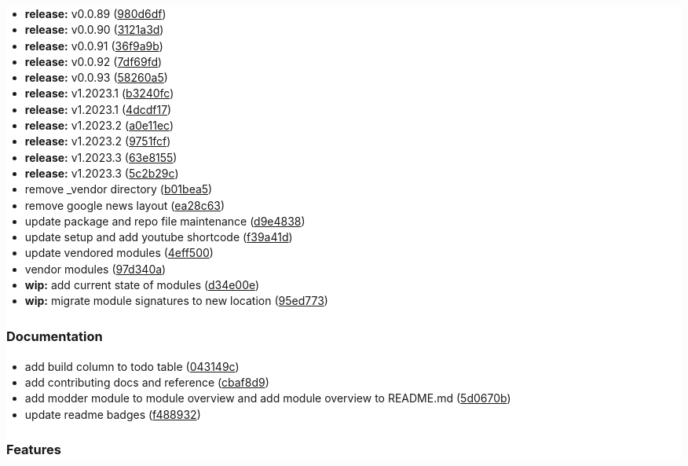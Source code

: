 * **release:** v0.0.89 ([980d6df](https://github.com/davidsneighbour/hugo-modules/commit/980d6df4e1940ba0b4508d2e3bec3b633e350e73))
* **release:** v0.0.90 ([3121a3d](https://github.com/davidsneighbour/hugo-modules/commit/3121a3d81aa9924222ce320a29f2a065bc543ddd))
* **release:** v0.0.91 ([36f9a9b](https://github.com/davidsneighbour/hugo-modules/commit/36f9a9bc8afa2b09a718d36dbaace51e097468b2))
* **release:** v0.0.92 ([7df69fd](https://github.com/davidsneighbour/hugo-modules/commit/7df69fd67314d128b6a03ca25dcca78f1fa4ab4e))
* **release:** v0.0.93 ([58260a5](https://github.com/davidsneighbour/hugo-modules/commit/58260a549c0977148e9529af106e7cfd4affe628))
* **release:** v1.2023.1 ([b3240fc](https://github.com/davidsneighbour/hugo-modules/commit/b3240fca093debaee0bad77b8629d713409d956a))
* **release:** v1.2023.1 ([4dcdf17](https://github.com/davidsneighbour/hugo-modules/commit/4dcdf17d167ca2de817eea45205353d50ac2d0b5))
* **release:** v1.2023.2 ([a0e11ec](https://github.com/davidsneighbour/hugo-modules/commit/a0e11ecac25cee1252956ec54239b1f1c7ec52a3))
* **release:** v1.2023.2 ([9751fcf](https://github.com/davidsneighbour/hugo-modules/commit/9751fcfd8cafaf75fe182e645d912a07418e7381))
* **release:** v1.2023.3 ([63e8155](https://github.com/davidsneighbour/hugo-modules/commit/63e8155ec3f19edeb42e35c07d08e966efcb8660))
* **release:** v1.2023.3 ([5c2b29c](https://github.com/davidsneighbour/hugo-modules/commit/5c2b29c20de341f2a86866da786fbbb51dfcce43))
* remove _vendor directory ([b01bea5](https://github.com/davidsneighbour/hugo-modules/commit/b01bea5d7f80c11f5c43ebedd3ac7997f0b803a1))
* remove google news layout ([ea28c63](https://github.com/davidsneighbour/hugo-modules/commit/ea28c63296fe5254458d061abec3aeab315794db))
* update package and repo file maintenance ([d9e4838](https://github.com/davidsneighbour/hugo-modules/commit/d9e48384b46e3dbe020813063768b51aa8b8e879))
* update setup and add youtube shortcode ([f39a41d](https://github.com/davidsneighbour/hugo-modules/commit/f39a41dd556172d4c17271202f7c37a8720c7123))
* update vendored modules ([4eff500](https://github.com/davidsneighbour/hugo-modules/commit/4eff500fbe9fddb7deb2e69492d056869a88fb9b))
* vendor modules ([97d340a](https://github.com/davidsneighbour/hugo-modules/commit/97d340a073af7ca4d44bf0fd2e6351e404033dba))
* **wip:** add current state of modules ([d34e00e](https://github.com/davidsneighbour/hugo-modules/commit/d34e00ee28f15578da84739159cdeedd3bf7d593))
* **wip:** migrate module signatures to new location ([95ed773](https://github.com/davidsneighbour/hugo-modules/commit/95ed7732e6714f87389403c9696e7a3184456c3f))


### Documentation

* add build column to todo table ([043149c](https://github.com/davidsneighbour/hugo-modules/commit/043149c5123af279a13a78a19c41585ac6a85a2e))
* add contributing docs and reference ([cbaf8d9](https://github.com/davidsneighbour/hugo-modules/commit/cbaf8d90638c17be2157c8abac2c9011804b9746))
* add modder module to module overview and add module overview to README.md ([5d0670b](https://github.com/davidsneighbour/hugo-modules/commit/5d0670bec0ea980661c051672ca5e0cee94f31e8))
* update readme badges ([f488932](https://github.com/davidsneighbour/hugo-modules/commit/f4889328cc0a397faa418735a2a3e4a9c4fd6a8f))


### Features
